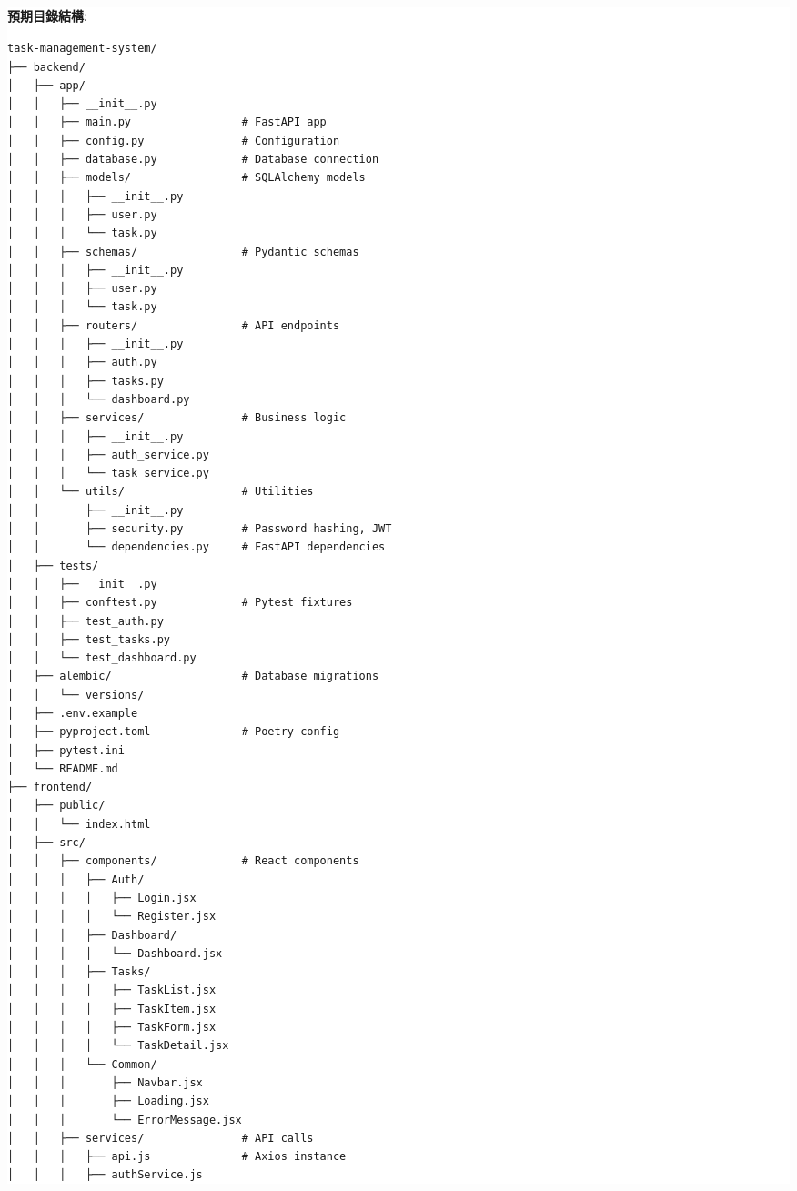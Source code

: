 **預期目錄結構**:
```
task-management-system/
├── backend/
│   ├── app/
│   │   ├── __init__.py
│   │   ├── main.py                 # FastAPI app
│   │   ├── config.py               # Configuration
│   │   ├── database.py             # Database connection
│   │   ├── models/                 # SQLAlchemy models
│   │   │   ├── __init__.py
│   │   │   ├── user.py
│   │   │   └── task.py
│   │   ├── schemas/                # Pydantic schemas
│   │   │   ├── __init__.py
│   │   │   ├── user.py
│   │   │   └── task.py
│   │   ├── routers/                # API endpoints
│   │   │   ├── __init__.py
│   │   │   ├── auth.py
│   │   │   ├── tasks.py
│   │   │   └── dashboard.py
│   │   ├── services/               # Business logic
│   │   │   ├── __init__.py
│   │   │   ├── auth_service.py
│   │   │   └── task_service.py
│   │   └── utils/                  # Utilities
│   │       ├── __init__.py
│   │       ├── security.py         # Password hashing, JWT
│   │       └── dependencies.py     # FastAPI dependencies
│   ├── tests/
│   │   ├── __init__.py
│   │   ├── conftest.py             # Pytest fixtures
│   │   ├── test_auth.py
│   │   ├── test_tasks.py
│   │   └── test_dashboard.py
│   ├── alembic/                    # Database migrations
│   │   └── versions/
│   ├── .env.example
│   ├── pyproject.toml              # Poetry config
│   ├── pytest.ini
│   └── README.md
├── frontend/
│   ├── public/
│   │   └── index.html
│   ├── src/
│   │   ├── components/             # React components
│   │   │   ├── Auth/
│   │   │   │   ├── Login.jsx
│   │   │   │   └── Register.jsx
│   │   │   ├── Dashboard/
│   │   │   │   └── Dashboard.jsx
│   │   │   ├── Tasks/
│   │   │   │   ├── TaskList.jsx
│   │   │   │   ├── TaskItem.jsx
│   │   │   │   ├── TaskForm.jsx
│   │   │   │   └── TaskDetail.jsx
│   │   │   └── Common/
│   │   │       ├── Navbar.jsx
│   │   │       ├── Loading.jsx
│   │   │       └── ErrorMessage.jsx
│   │   ├── services/               # API calls
│   │   │   ├── api.js              # Axios instance
│   │   │   ├── authService.js
```